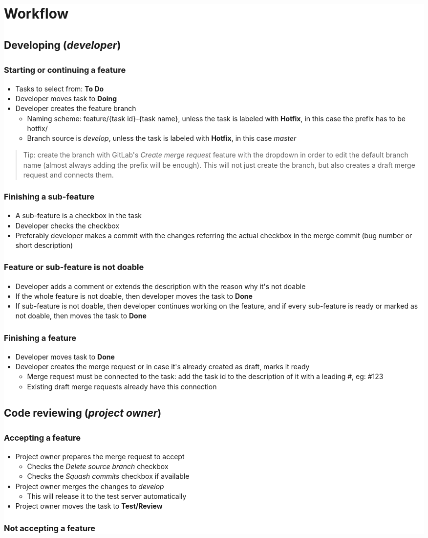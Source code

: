 # Workflow

## Developing (*developer*)

### Starting or continuing a feature

* Tasks to select from: **To Do**
* Developer moves task to **Doing**
* Developer creates the feature branch
  * Naming scheme: feature/{task id}-{task name}, unless the task is labeled with **Hotfix**, in this case the prefix has to be hotfix/
  * Branch source is *develop*, unless the task is labeled with **Hotfix**, in this case *master*

> Tip: create the branch with GitLab's *Create merge request* feature with the dropdown in order to edit the default branch name (almost always adding the prefix will be enough). This will not just create the branch, but also creates a draft merge request and connects them.

### Finishing a sub-feature
* A sub-feature is a checkbox in the task
* Developer checks the checkbox
* Preferably developer makes a commit with the changes referring the actual checkbox in the merge commit (bug number or short description)

### Feature or sub-feature is not doable

* Developer adds a comment or extends the description with the reason why it's not doable
* If the whole feature is not doable, then developer moves the task to **Done**
* If sub-feature is not doable, then developer continues working on the feature, and if every sub-feature is ready or marked as not doable, then moves the task to **Done**

### Finishing a feature

* Developer moves task to **Done**
* Developer creates the merge request or in case it's already created as draft, marks it ready
  * Merge request must be connected to the task: add the task id to the description of it with a leading #, eg: #123
  * Existing draft merge requests already have this connection

## Code reviewing (*project owner*)

### Accepting a feature

* Project owner prepares the merge request to accept
  * Checks the *Delete source branch* checkbox
  * Checks the *Squash commits* checkbox if available
* Project owner merges the changes to *develop*
  * This will release it to the test server automatically
* Project owner moves the task to **Test/Review**

### Not accepting a feature
